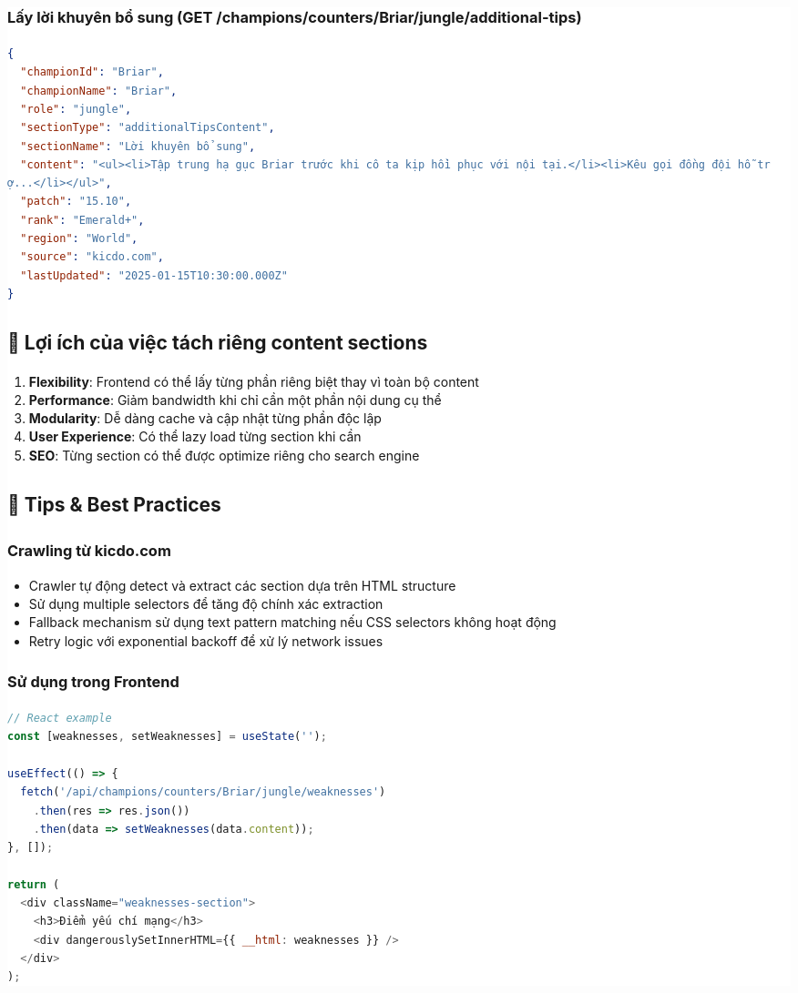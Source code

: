 ### Lấy lời khuyên bổ sung (GET /champions/counters/Briar/jungle/additional-tips)
```json
{
  "championId": "Briar",
  "championName": "Briar",
  "role": "jungle",
  "sectionType": "additionalTipsContent",
  "sectionName": "Lời khuyên bổ sung",
  "content": "<ul><li>Tập trung hạ gục Briar trước khi cô ta kịp hồi phục với nội tại.</li><li>Kêu gọi đồng đội hỗ trợ...</li></ul>",
  "patch": "15.10",
  "rank": "Emerald+",
  "region": "World",
  "source": "kicdo.com",
  "lastUpdated": "2025-01-15T10:30:00.000Z"
}
```

## 🎯 Lợi ích của việc tách riêng content sections

1. **Flexibility**: Frontend có thể lấy từng phần riêng biệt thay vì toàn bộ content
2. **Performance**: Giảm bandwidth khi chỉ cần một phần nội dung cụ thể
3. **Modularity**: Dễ dàng cache và cập nhật từng phần độc lập
4. **User Experience**: Có thể lazy load từng section khi cần
5. **SEO**: Từng section có thể được optimize riêng cho search engine

## 🔧 Tips & Best Practices

### Crawling từ kicdo.com
- Crawler tự động detect và extract các section dựa trên HTML structure
- Sử dụng multiple selectors để tăng độ chính xác extraction
- Fallback mechanism sử dụng text pattern matching nếu CSS selectors không hoạt động
- Retry logic với exponential backoff để xử lý network issues

### Sử dụng trong Frontend
```javascript
// React example
const [weaknesses, setWeaknesses] = useState('');

useEffect(() => {
  fetch('/api/champions/counters/Briar/jungle/weaknesses')
    .then(res => res.json())
    .then(data => setWeaknesses(data.content));
}, []);

return (
  <div className="weaknesses-section">
    <h3>Điểm yếu chí mạng</h3>
    <div dangerouslySetInnerHTML={{ __html: weaknesses }} />
  </div>
);
```
